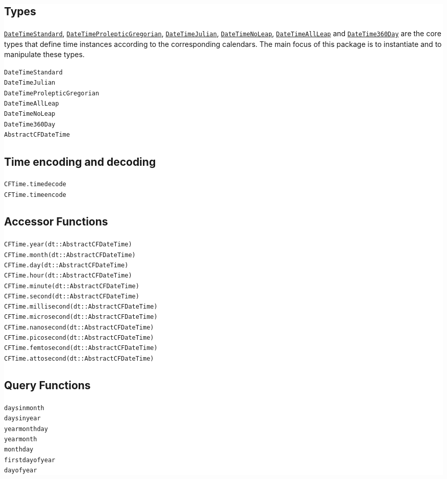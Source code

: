 ## Types

[`DateTimeStandard`](@ref), [`DateTimeProlepticGregorian`](@ref), [`DateTimeJulian`](@ref), [`DateTimeNoLeap`](@ref), [`DateTimeAllLeap`](@ref) and [`DateTime360Day`](@ref) are the core types that define time instances according to the corresponding calendars. The main focus of this package is to instantiate and to manipulate these types.

```@docs
DateTimeStandard
DateTimeJulian
DateTimeProlepticGregorian
DateTimeAllLeap
DateTimeNoLeap
DateTime360Day
AbstractCFDateTime
```

## Time encoding and decoding

```@docs
CFTime.timedecode
CFTime.timeencode
```

## Accessor Functions

```@docs
CFTime.year(dt::AbstractCFDateTime)
CFTime.month(dt::AbstractCFDateTime)
CFTime.day(dt::AbstractCFDateTime)
CFTime.hour(dt::AbstractCFDateTime)
CFTime.minute(dt::AbstractCFDateTime)
CFTime.second(dt::AbstractCFDateTime)
CFTime.millisecond(dt::AbstractCFDateTime)
CFTime.microsecond(dt::AbstractCFDateTime)
CFTime.nanosecond(dt::AbstractCFDateTime)
CFTime.picosecond(dt::AbstractCFDateTime)
CFTime.femtosecond(dt::AbstractCFDateTime)
CFTime.attosecond(dt::AbstractCFDateTime)
```

## Query Functions


```@docs
daysinmonth
daysinyear
yearmonthday
yearmonth
monthday
firstdayofyear
dayofyear
```
